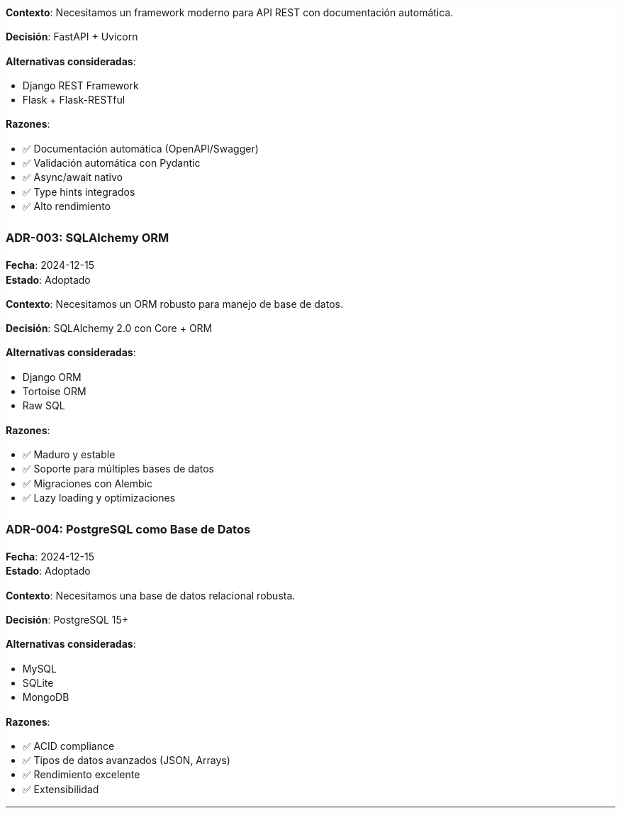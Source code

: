 **Contexto**: Necesitamos un framework moderno para API REST con documentación automática.

**Decisión**: FastAPI + Uvicorn

**Alternativas consideradas**:

- Django REST Framework
- Flask + Flask-RESTful

**Razones**:

- ✅ Documentación automática (OpenAPI/Swagger)
- ✅ Validación automática con Pydantic
- ✅ Async/await nativo
- ✅ Type hints integrados
- ✅ Alto rendimiento

### ADR-003: SQLAlchemy ORM

**Fecha**: 2024-12-15  
**Estado**: Adoptado

**Contexto**: Necesitamos un ORM robusto para manejo de base de datos.

**Decisión**: SQLAlchemy 2.0 con Core + ORM

**Alternativas consideradas**:

- Django ORM
- Tortoise ORM
- Raw SQL

**Razones**:

- ✅ Maduro y estable
- ✅ Soporte para múltiples bases de datos
- ✅ Migraciones con Alembic
- ✅ Lazy loading y optimizaciones

### ADR-004: PostgreSQL como Base de Datos

**Fecha**: 2024-12-15  
**Estado**: Adoptado

**Contexto**: Necesitamos una base de datos relacional robusta.

**Decisión**: PostgreSQL 15+

**Alternativas consideradas**:

- MySQL
- SQLite
- MongoDB

**Razones**:

- ✅ ACID compliance
- ✅ Tipos de datos avanzados (JSON, Arrays)
- ✅ Rendimiento excelente
- ✅ Extensibilidad

---